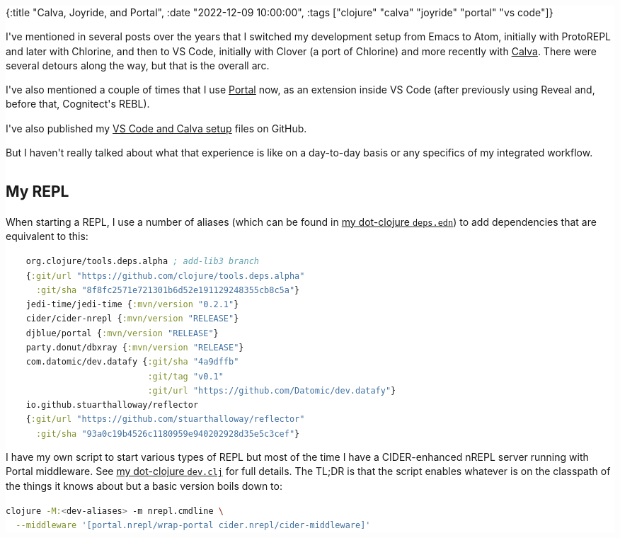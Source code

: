 {:title "Calva, Joyride, and Portal",
 :date "2022-12-09 10:00:00",
 :tags ["clojure" "calva" "joyride" "portal" "vs code"]}

I've mentioned in several posts over the years that I switched my
development setup from Emacs to Atom, initially with ProtoREPL and later
with Chlorine, and then to VS Code, initially with Clover (a port of
Chlorine) and more recently with
[Calva](https://marketplace.visualstudio.com/items?itemName=betterthantomorrow.calva).
There were several detours along the way, but that is the overall arc.

I've also mentioned a couple of times that I use
[Portal](https://marketplace.visualstudio.com/items?itemName=djblue.portal)
now, as an extension inside VS Code (after previously using Reveal and, before
that, Cognitect's REBL).

I've also published my
[VS Code and Calva setup](https://github.com/seancorfield/vscode-calva-setup)
files on GitHub.

But I haven't really talked about what that experience is like on a
day-to-day basis or any specifics of my integrated workflow.

## My REPL

When starting a REPL, I use a number of aliases (which can be found in
[my dot-clojure `deps.edn`](https://github.com/seancorfield/dot-clojure/blob/develop/deps.edn))
to add dependencies that are equivalent to this:

```clojure
    org.clojure/tools.deps.alpha ; add-lib3 branch
    {:git/url "https://github.com/clojure/tools.deps.alpha"
      :git/sha "8f8fc2571e721301b6d52e191129248355cb8c5a"}
    jedi-time/jedi-time {:mvn/version "0.2.1"}
    cider/cider-nrepl {:mvn/version "RELEASE"}
    djblue/portal {:mvn/version "RELEASE"}
    party.donut/dbxray {:mvn/version "RELEASE"}
    com.datomic/dev.datafy {:git/sha "4a9dffb"
                            :git/tag "v0.1"
                            :git/url "https://github.com/Datomic/dev.datafy"}
    io.github.stuarthalloway/reflector
    {:git/url "https://github.com/stuarthalloway/reflector"
      :git/sha "93a0c19b4526c1180959e940202928d35e5c3cef"}
```

I have my own script to start various types of REPL but most of the time I
have a CIDER-enhanced nREPL server running with Portal middleware. See
[my dot-clojure `dev.clj`](https://github.com/seancorfield/dot-clojure/blob/develop/dev.clj)
for full details. The TL;DR is that the script enables whatever is on the
classpath of the things it knows about but a basic version boils down to:

```bash
clojure -M:<dev-aliases> -m nrepl.cmdline \
  --middleware '[portal.nrepl/wrap-portal cider.nrepl/cider-middleware]'
```
